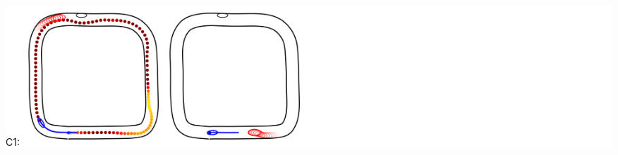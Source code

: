 C1: <img src="results_task2/C1.png" width="200" height="200" alt="C1"><img src="results_task2/C1_plan_snap.gif" width="200" height="200" alt="C1_plan">
